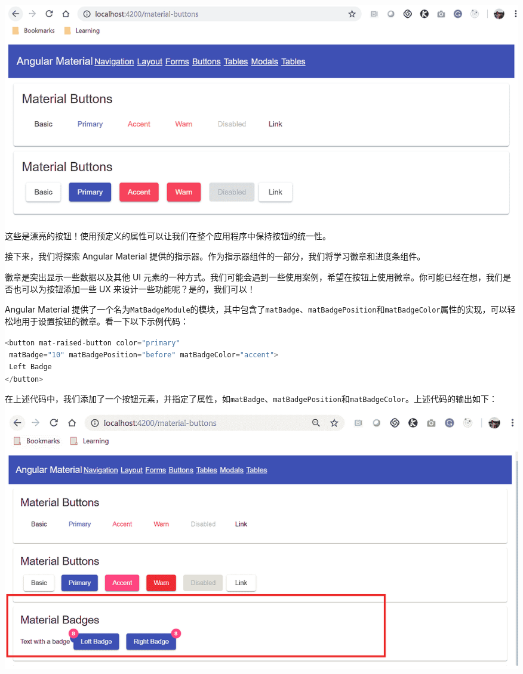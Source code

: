 ![](img/b38f8db1-2cea-4752-b7b4-38a0159cff3d.png)

这些是漂亮的按钮！使用预定义的属性可以让我们在整个应用程序中保持按钮的统一性。

接下来，我们将探索 Angular Material 提供的指示器。作为指示器组件的一部分，我们将学习徽章和进度条组件。

徽章是突出显示一些数据以及其他 UI 元素的一种方式。我们可能会遇到一些使用案例，希望在按钮上使用徽章。你可能已经在想，我们是否也可以为按钮添加一些 UX 来设计一些功能呢？是的，我们可以！

Angular Material 提供了一个名为`MatBadgeModule`的模块，其中包含了`matBadge`、`matBadgePosition`和`matBadgeColor`属性的实现，可以轻松地用于设置按钮的徽章。看一下以下示例代码：

```ts
<button mat-raised-button color="primary"
 matBadge="10" matBadgePosition="before" matBadgeColor="accent">
 Left Badge
</button>
```

在上述代码中，我们添加了一个按钮元素，并指定了属性，如`matBadge`、`matBadgePosition`和`matBadgeColor`。上述代码的输出如下：

![](img/c852e365-4b85-4b14-89d8-9bdb9817a597.png)
